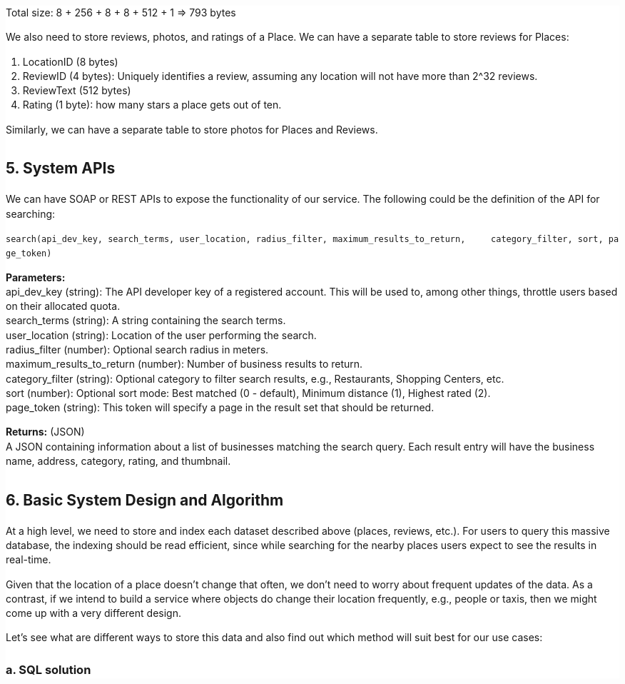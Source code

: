 Total size: 8 + 256 + 8 + 8 + 512 + 1 => 793 bytes

We also need to store reviews, photos, and ratings of a Place. We can have a separate table to store reviews for Places:

1.  LocationID (8 bytes)
2.  ReviewID (4 bytes): Uniquely identifies a review, assuming any location will not have more than 2^32 reviews.
3.  ReviewText (512 bytes)
4.  Rating (1 byte): how many stars a place gets out of ten.

Similarly, we can have a separate table to store photos for Places and Reviews.

## 5. System APIs

We can have SOAP or REST APIs to expose the functionality of our service. The following could be the definition of the API for searching:

```
search(api_dev_key, search_terms, user_location, radius_filter, maximum_results_to_return,     category_filter, sort, page_token)
```

**Parameters:**  
api_dev_key (string): The API developer key of a registered account. This will be used to, among other things, throttle users based on their allocated quota.  
search_terms (string): A string containing the search terms.  
user_location (string): Location of the user performing the search.  
radius_filter (number): Optional search radius in meters.  
maximum_results_to_return (number): Number of business results to return.  
category_filter (string): Optional category to filter search results, e.g., Restaurants, Shopping Centers, etc.  
sort (number): Optional sort mode: Best matched (0 - default), Minimum distance (1), Highest rated (2).  
page_token (string): This token will specify a page in the result set that should be returned.

**Returns:** (JSON)  
A JSON containing information about a list of businesses matching the search query. Each result entry will have the business name, address, category, rating, and thumbnail.

## 6. Basic System Design and Algorithm

At a high level, we need to store and index each dataset described above (places, reviews, etc.). For users to query this massive database, the indexing should be read efficient, since while searching for the nearby places users expect to see the results in real-time.

Given that the location of a place doesn’t change that often, we don’t need to worry about frequent updates of the data. As a contrast, if we intend to build a service where objects do change their location frequently, e.g., people or taxis, then we might come up with a very different design.

Let’s see what are different ways to store this data and also find out which method will suit best for our use cases:

### a. SQL solution
